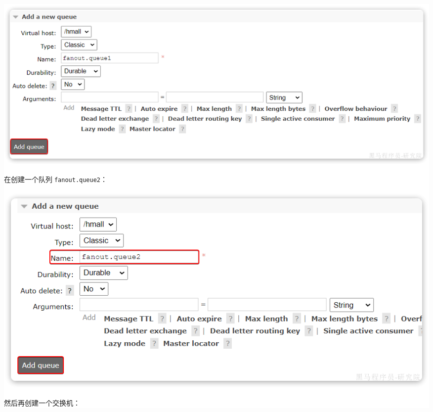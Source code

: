![](微服务常用组件MQ-上/TvF5bHPaWowb7exZc6LcFhsPnSr.png)

在创建一个队列 `fanout.queue2`：

![](微服务常用组件MQ-上/U4PnbzhFtogqyIxrvOycO9xLnOe.png)

然后再创建一个交换机：
